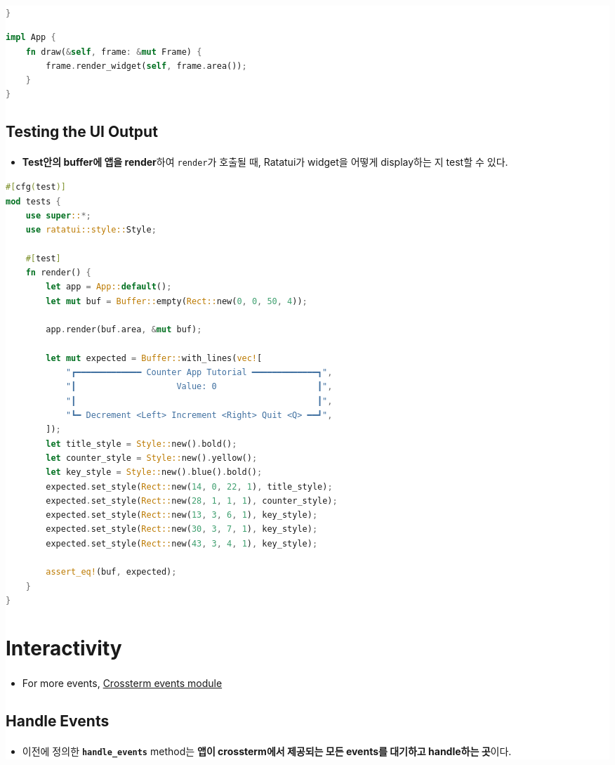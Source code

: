```rust title:'src/main.rs'
}
```

```rust title:'src/main.rs'
impl App {
    fn draw(&self, frame: &mut Frame) {
        frame.render_widget(self, frame.area());
    }
}
```

## Testing the UI Output
- **Test안의 buffer에 앱을 render**하여 `render`가 호출될 때, Ratatui가 widget을 어떻게 display하는 지 test할 수 있다.

```rust title:'src/main.rs'
#[cfg(test)]
mod tests {
    use super::*;
    use ratatui::style::Style;

    #[test]
    fn render() {
        let app = App::default();
        let mut buf = Buffer::empty(Rect::new(0, 0, 50, 4));

        app.render(buf.area, &mut buf);

        let mut expected = Buffer::with_lines(vec![
            "┏━━━━━━━━━━━━━ Counter App Tutorial ━━━━━━━━━━━━━┓",
            "┃                    Value: 0                    ┃",
            "┃                                                ┃",
            "┗━ Decrement <Left> Increment <Right> Quit <Q> ━━┛",
        ]);
        let title_style = Style::new().bold();
        let counter_style = Style::new().yellow();
        let key_style = Style::new().blue().bold();
        expected.set_style(Rect::new(14, 0, 22, 1), title_style);
        expected.set_style(Rect::new(28, 1, 1, 1), counter_style);
        expected.set_style(Rect::new(13, 3, 6, 1), key_style);
        expected.set_style(Rect::new(30, 3, 7, 1), key_style);
        expected.set_style(Rect::new(43, 3, 4, 1), key_style);

        assert_eq!(buf, expected);
    }
}
```

# Interactivity
- For more events, [Crossterm events module](https://docs.rs/crossterm/latest/crossterm/event)

## Handle Events
- 이전에 정의한 **`handle_events`** method는 **앱이 crossterm에서 제공되는 모든 events를 대기하고 handle하는 곳**이다.
